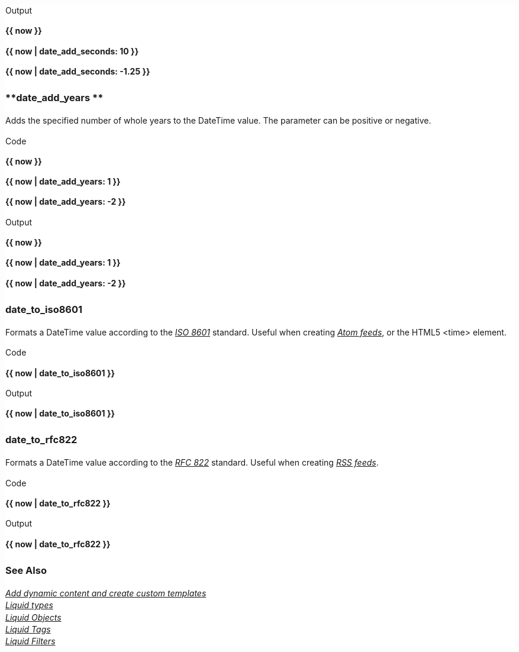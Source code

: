 Output

**{{ now }}**

**{{ now | date\_add\_seconds: 10 }}**

**{{ now | date\_add\_seconds: -1.25 }}**

### **date\_add\_years **

Adds the specified number of whole years to the DateTime value. The parameter can be positive or negative.

Code

**{{ now }}**

**{{ now | date\_add\_years: 1 }}**

**{{ now | date\_add\_years: -2 }}**

Output

**{{ now }}**

**{{ now | date\_add\_years: 1 }}**

**{{ now | date\_add\_years: -2 }}**

### **date\_to\_iso8601**

Formats a DateTime value according to the [*ISO 8601*](http://en.wikipedia.org/wiki/ISO_8601) standard. Useful when creating [*Atom feeds*](http://tools.ietf.org/html/rfc4287), or the HTML5 &lt;time&gt; element.  

Code

**{{ now | date\_to\_iso8601 }}**

Output

**{{ now | date\_to\_iso8601 }}**

### **date\_to\_rfc822**

Formats a DateTime value according to the [*RFC 822*](https://www.ietf.org/rfc/rfc0822.txt) standard. Useful when creating [*RSS feeds*](http://cyber.law.harvard.edu/rss/rss.html).  

Code

**{{ now | date\_to\_rfc822 }}**

Output

**{{ now | date\_to\_rfc822 }}**

### See Also

[*Add dynamic content and create custom templates*](custom-templates-dynamic-content.md)  
[*Liquid types*](liquid-types.md)  
[*Liquid Objects*](liquid-objects.md)  
[*Liquid Tags*](liquid-tags.md)  
[*Liquid Filters*](#liquid-filters)  
